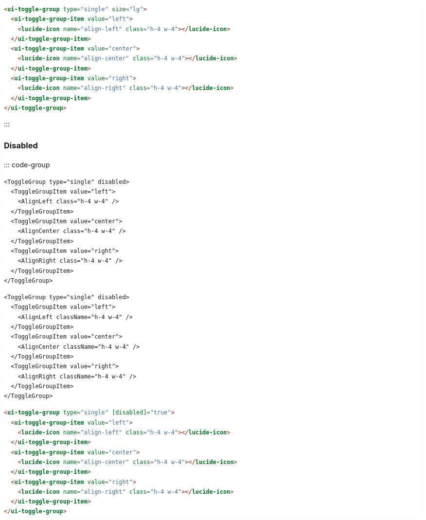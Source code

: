 ```html [Angular]
<ui-toggle-group type="single" size="lg">
  <ui-toggle-group-item value="left">
    <lucide-icon name="align-left" class="h-4 w-4"></lucide-icon>
  </ui-toggle-group-item>
  <ui-toggle-group-item value="center">
    <lucide-icon name="align-center" class="h-4 w-4"></lucide-icon>
  </ui-toggle-group-item>
  <ui-toggle-group-item value="right">
    <lucide-icon name="align-right" class="h-4 w-4"></lucide-icon>
  </ui-toggle-group-item>
</ui-toggle-group>
```

:::

### Disabled

::: code-group

```vue [Vue]
<ToggleGroup type="single" disabled>
  <ToggleGroupItem value="left">
    <AlignLeft class="h-4 w-4" />
  </ToggleGroupItem>
  <ToggleGroupItem value="center">
    <AlignCenter class="h-4 w-4" />
  </ToggleGroupItem>
  <ToggleGroupItem value="right">
    <AlignRight class="h-4 w-4" />
  </ToggleGroupItem>
</ToggleGroup>
```

```tsx [React]
<ToggleGroup type="single" disabled>
  <ToggleGroupItem value="left">
    <AlignLeft className="h-4 w-4" />
  </ToggleGroupItem>
  <ToggleGroupItem value="center">
    <AlignCenter className="h-4 w-4" />
  </ToggleGroupItem>
  <ToggleGroupItem value="right">
    <AlignRight className="h-4 w-4" />
  </ToggleGroupItem>
</ToggleGroup>
```

```html [Angular]
<ui-toggle-group type="single" [disabled]="true">
  <ui-toggle-group-item value="left">
    <lucide-icon name="align-left" class="h-4 w-4"></lucide-icon>
  </ui-toggle-group-item>
  <ui-toggle-group-item value="center">
    <lucide-icon name="align-center" class="h-4 w-4"></lucide-icon>
  </ui-toggle-group-item>
  <ui-toggle-group-item value="right">
    <lucide-icon name="align-right" class="h-4 w-4"></lucide-icon>
  </ui-toggle-group-item>
</ui-toggle-group>
```
